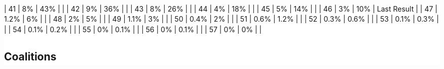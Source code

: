 | 41 | 8% | 43% |  |
| 42 | 9% | 36% |  |
| 43 | 8% | 26% |  |
| 44 | 4% | 18% |  |
| 45 | 5% | 14% |  |
| 46 | 3% | 10% | Last Result |
| 47 | 1.2% | 6% |  |
| 48 | 2% | 5% |  |
| 49 | 1.1% | 3% |  |
| 50 | 0.4% | 2% |  |
| 51 | 0.6% | 1.2% |  |
| 52 | 0.3% | 0.6% |  |
| 53 | 0.1% | 0.3% |  |
| 54 | 0.1% | 0.2% |  |
| 55 | 0% | 0.1% |  |
| 56 | 0% | 0.1% |  |
| 57 | 0% | 0% |  |


## Coalitions
